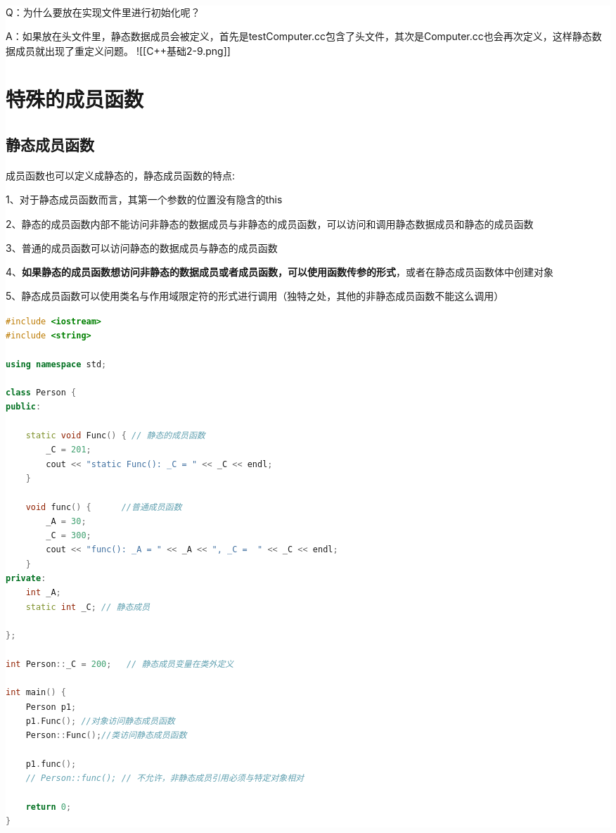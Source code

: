 Q：为什么要放在实现文件里进行初始化呢？

A：如果放在头文件里，静态数据成员会被定义，首先是testComputer.cc包含了头文件，其次是Computer.cc也会再次定义，这样静态数据成员就出现了重定义问题。
![[C++基础2-9.png]]



# 特殊的成员函数

## 静态成员函数

成员函数也可以定义成静态的，静态成员函数的特点:

1、对于静态成员函数而言，其第一个参数的位置没有隐含的this 

2、静态的成员函数内部不能访问非静态的数据成员与非静态的成员函数，可以访问和调用静态数据成员和静态的成员函数

3、普通的成员函数可以访问静态的数据成员与静态的成员函数

4、**如果静态的成员函数想访问非静态的数据成员或者成员函数，可以使用函数传参的形式**，或者在静态成员函数体中创建对象

5、静态成员函数可以使用类名与作用域限定符的形式进行调用（独特之处，其他的非静态成员函数不能这么调用）

```c++
#include <iostream>
#include <string>

using namespace std;

class Person {
public:

	static void Func() { // 静态的成员函数
		_C = 201;
		cout << "static Func(): _C = " << _C << endl;
	}

	void func() {      //普通成员函数
		_A = 30;
		_C = 300;
		cout << "func(): _A = " << _A << ", _C =  " << _C << endl;
	}
private:
	int _A;
	static int _C; // 静态成员

};

int Person::_C = 200;	// 静态成员变量在类外定义

int main() {
	Person p1;
	p1.Func(); //对象访问静态成员函数
	Person::Func();//类访问静态成员函数

	p1.func();
	// Person::func(); // 不允许，非静态成员引用必须与特定对象相对

	return 0;
}
```
